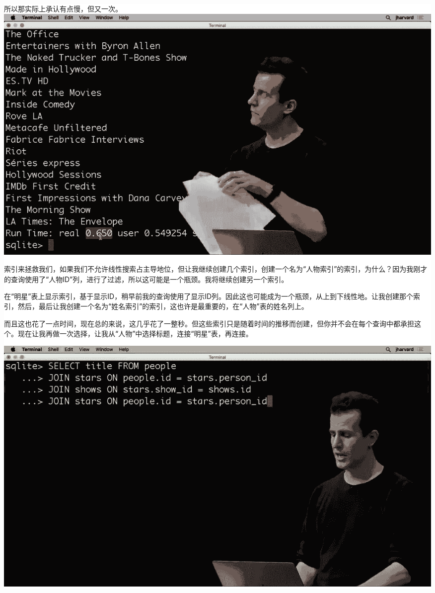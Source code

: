 所以那实际上承认有点慢，但又一次。![](img/1e4f07659e58faa22deb662e5dcbd6dd_123.png)

索引来拯救我们，如果我们不允许线性搜索占主导地位，但让我继续创建几个索引，创建一个名为“人物索引”的索引，为什么？因为我刚才的查询使用了“人物ID”列，进行了过滤，所以这可能是一个瓶颈。我将继续创建另一个索引。

在“明星”表上显示索引，基于显示ID，稍早前我的查询使用了显示ID列。因此这也可能成为一个瓶颈，从上到下线性地。让我创建那个索引，然后，最后让我创建一个名为“姓名索引”的索引，这也许是最重要的，在“人物”表的姓名列上。

而且这也花了一点时间，现在总的来说，这几乎花了一整秒。但这些索引只是随着时间的推移而创建，但你并不会在每个查询中都承担这个。现在让我再做一次选择，让我从“人物”中选择标题，连接“明星”表，再连接。

![](img/1e4f07659e58faa22deb662e5dcbd6dd_125.png)
